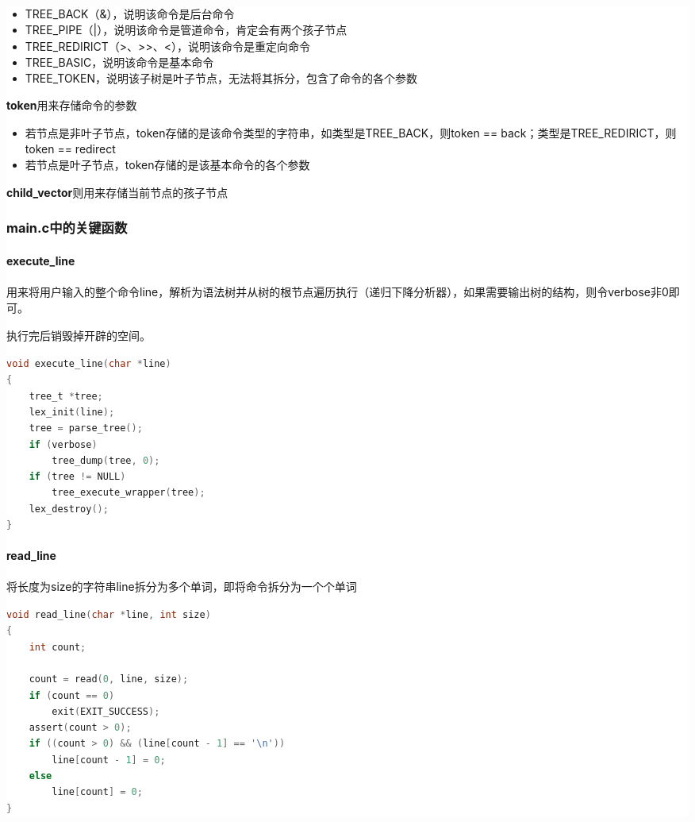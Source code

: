 - TREE_BACK（&），说明该命令是后台命令
- TREE_PIPE（|），说明该命令是管道命令，肯定会有两个孩子节点
- TREE_REDIRICT（>、>>、<），说明该命令是重定向命令
- TREE_BASIC，说明该命令是基本命令
- TREE_TOKEN，说明该子树是叶子节点，无法将其拆分，包含了命令的各个参数



**token**用来存储命令的参数

- 若节点是非叶子节点，token存储的是该命令类型的字符串，如类型是TREE_BACK，则token == back；类型是TREE_REDIRICT，则token == redirect
- 若节点是叶子节点，token存储的是该基本命令的各个参数



**child_vector**则用来存储当前节点的孩子节点

### main.c中的关键函数

#### execute_line

用来将用户输入的整个命令line，解析为语法树并从树的根节点遍历执行（递归下降分析器），如果需要输出树的结构，则令verbose非0即可。

执行完后销毁掉开辟的空间。

```c
void execute_line(char *line)
{
    tree_t *tree;
    lex_init(line);
    tree = parse_tree();
    if (verbose)
        tree_dump(tree, 0);
    if (tree != NULL) 
        tree_execute_wrapper(tree);
    lex_destroy();
}
```

#### read_line

将长度为size的字符串line拆分为多个单词，即将命令拆分为一个个单词

```c
void read_line(char *line, int size)
{
    int count;

    count = read(0, line, size);
    if (count == 0)
        exit(EXIT_SUCCESS);
    assert(count > 0);
    if ((count > 0) && (line[count - 1] == '\n'))
        line[count - 1] = 0;
    else
        line[count] = 0;
}
```
